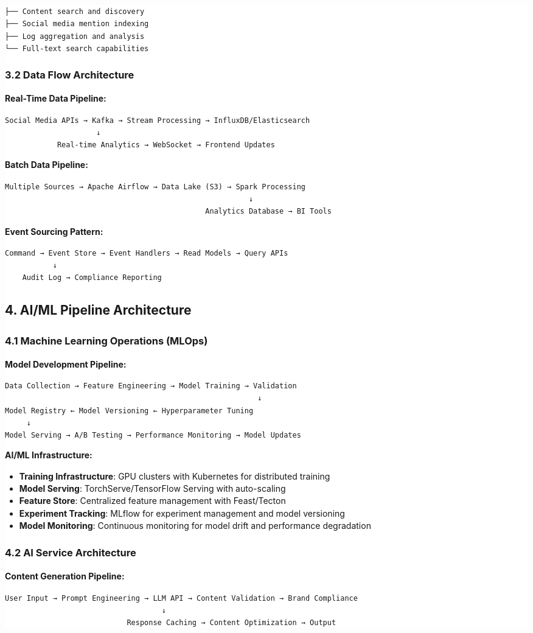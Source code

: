 ```
├── Content search and discovery
├── Social media mention indexing
├── Log aggregation and analysis
└── Full-text search capabilities
```

### 3.2 Data Flow Architecture

**Real-Time Data Pipeline:**
```
Social Media APIs → Kafka → Stream Processing → InfluxDB/Elasticsearch
                     ↓
            Real-time Analytics → WebSocket → Frontend Updates
```

**Batch Data Pipeline:**
```
Multiple Sources → Apache Airflow → Data Lake (S3) → Spark Processing
                                                        ↓
                                              Analytics Database → BI Tools
```

**Event Sourcing Pattern:**
```
Command → Event Store → Event Handlers → Read Models → Query APIs
           ↓
    Audit Log → Compliance Reporting
```

## 4. AI/ML Pipeline Architecture

### 4.1 Machine Learning Operations (MLOps)

**Model Development Pipeline:**
```
Data Collection → Feature Engineering → Model Training → Validation
                                                          ↓
Model Registry ← Model Versioning ← Hyperparameter Tuning
     ↓
Model Serving → A/B Testing → Performance Monitoring → Model Updates
```

**AI/ML Infrastructure:**
- **Training Infrastructure**: GPU clusters with Kubernetes for distributed training
- **Model Serving**: TorchServe/TensorFlow Serving with auto-scaling
- **Feature Store**: Centralized feature management with Feast/Tecton
- **Experiment Tracking**: MLflow for experiment management and model versioning
- **Model Monitoring**: Continuous monitoring for model drift and performance degradation

### 4.2 AI Service Architecture

**Content Generation Pipeline:**
```
User Input → Prompt Engineering → LLM API → Content Validation → Brand Compliance
                                    ↓
                            Response Caching → Content Optimization → Output
```
